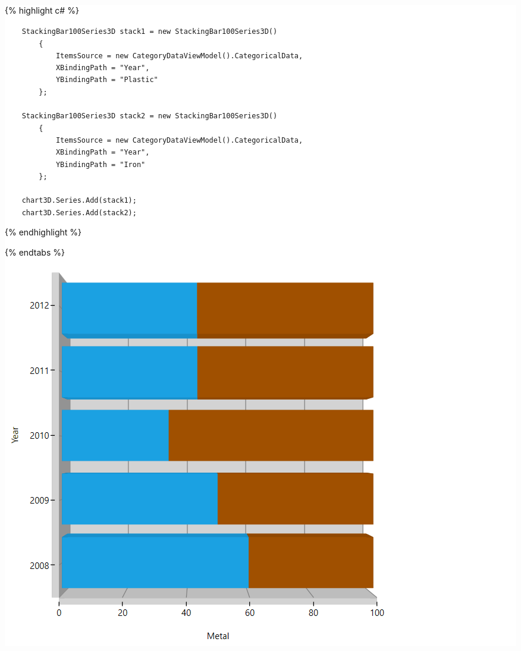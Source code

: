 {% highlight c# %}

        StackingBar100Series3D stack1 = new StackingBar100Series3D()
            {
                ItemsSource = new CategoryDataViewModel().CategoricalData,
                XBindingPath = "Year",
                YBindingPath = "Plastic"
            };

        StackingBar100Series3D stack2 = new StackingBar100Series3D()
            {
                ItemsSource = new CategoryDataViewModel().CategoricalData,
                XBindingPath = "Year",
                YBindingPath = "Iron"
            };

        chart3D.Series.Add(stack1);
        chart3D.Series.Add(stack2);

{% endhighlight %}

{% endtabs %}

![Stacking Bar support in WPF 3D Chart](3D-Charts_images/Series/StackingBar1003D.png)
